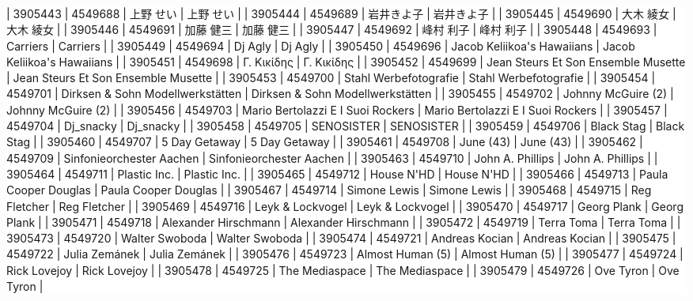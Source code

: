 | 3905443 | 4549688 | 上野 せい | 上野 せい |
| 3905444 | 4549689 | 岩井きよ子 | 岩井きよ子 |
| 3905445 | 4549690 | 大木 綾女 | 大木 綾女 |
| 3905446 | 4549691 | 加藤 健三 | 加藤 健三 |
| 3905447 | 4549692 | 峰村 利子 | 峰村 利子 |
| 3905448 | 4549693 | Carriers | Carriers |
| 3905449 | 4549694 | Dj Agly | Dj Agly |
| 3905450 | 4549696 | Jacob Keliikoa's Hawaiians | Jacob Keliikoa's Hawaiians |
| 3905451 | 4549698 | Γ. Κικίδης | Γ. Κικίδης |
| 3905452 | 4549699 | Jean Steurs Et Son Ensemble Musette | Jean Steurs Et Son Ensemble Musette |
| 3905453 | 4549700 | Stahl Werbefotografie | Stahl Werbefotografie |
| 3905454 | 4549701 | Dirksen & Sohn Modellwerkstätten | Dirksen & Sohn Modellwerkstätten |
| 3905455 | 4549702 | Johnny McGuire (2) | Johnny McGuire (2) |
| 3905456 | 4549703 | Mario Bertolazzi E I Suoi Rockers | Mario Bertolazzi E I Suoi Rockers |
| 3905457 | 4549704 | Dj_snacky | Dj_snacky |
| 3905458 | 4549705 | SENOSISTER | SENOSISTER |
| 3905459 | 4549706 | Black Stag | Black Stag |
| 3905460 | 4549707 | 5 Day Getaway | 5 Day Getaway |
| 3905461 | 4549708 | June (43) | June (43) |
| 3905462 | 4549709 | Sinfonieorchester Aachen | Sinfonieorchester Aachen |
| 3905463 | 4549710 | John A. Phillips | John A. Phillips |
| 3905464 | 4549711 | Plastic Inc. | Plastic Inc. |
| 3905465 | 4549712 | House N'HD | House N'HD |
| 3905466 | 4549713 | Paula Cooper Douglas | Paula Cooper Douglas |
| 3905467 | 4549714 | Simone Lewis | Simone Lewis |
| 3905468 | 4549715 | Reg Fletcher | Reg Fletcher |
| 3905469 | 4549716 | Leyk & Lockvogel | Leyk & Lockvogel |
| 3905470 | 4549717 | Georg Plank | Georg Plank |
| 3905471 | 4549718 | Alexander Hirschmann | Alexander Hirschmann |
| 3905472 | 4549719 | Terra Toma | Terra Toma |
| 3905473 | 4549720 | Walter Swoboda | Walter Swoboda |
| 3905474 | 4549721 | Andreas Kocian | Andreas Kocian |
| 3905475 | 4549722 | Julia Zemánek | Julia Zemánek |
| 3905476 | 4549723 | Almost Human (5) | Almost Human (5) |
| 3905477 | 4549724 | Rick Lovejoy | Rick Lovejoy |
| 3905478 | 4549725 | The Mediaspace | The Mediaspace |
| 3905479 | 4549726 | Ove Tyron | Ove Tyron |